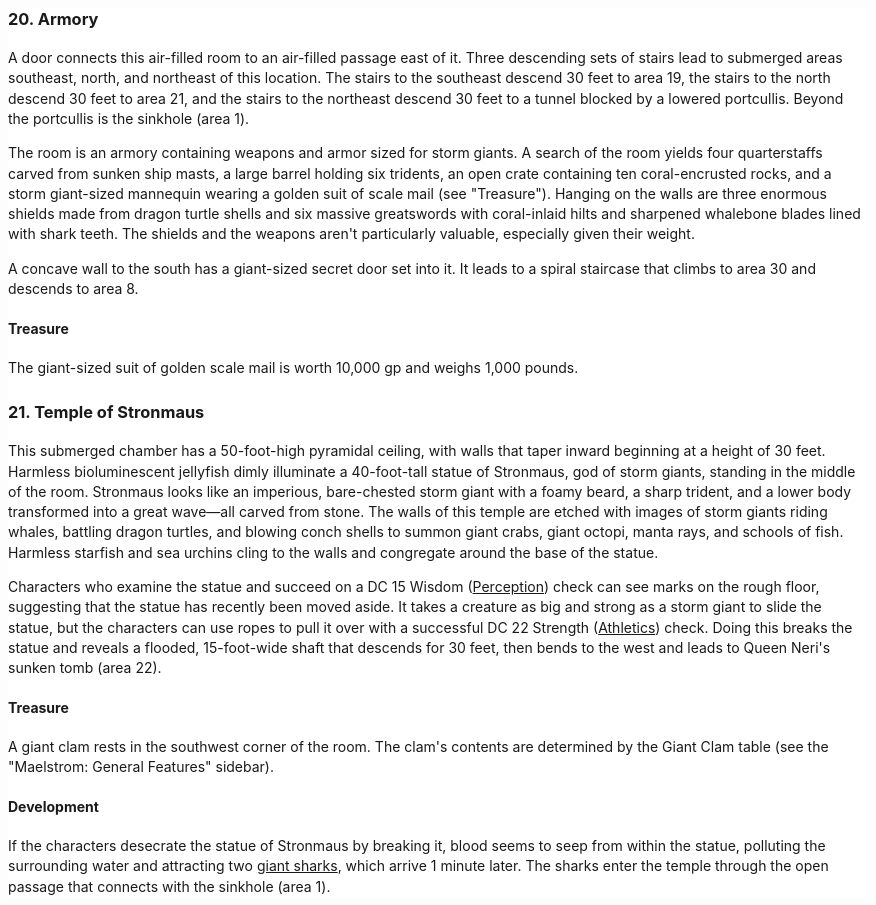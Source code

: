 ### 20. Armory

A door connects this air-filled room to an air-filled passage east of it. Three descending sets of stairs lead to submerged areas southeast, north, and northeast of this location. The stairs to the southeast descend 30 feet to area 19, the stairs to the north descend 30 feet to area 21, and the stairs to the northeast descend 30 feet to a tunnel blocked by a lowered portcullis. Beyond the portcullis is the sinkhole (area 1).

The room is an armory containing weapons and armor sized for storm giants. A search of the room yields four quarterstaffs carved from sunken ship masts, a large barrel holding six tridents, an open crate containing ten coral-encrusted rocks, and a storm giant-sized mannequin wearing a golden suit of scale mail (see "Treasure"). Hanging on the walls are three enormous shields made from dragon turtle shells and six massive greatswords with coral-inlaid hilts and sharpened whalebone blades lined with shark teeth. The shields and the weapons aren't particularly valuable, especially given their weight.

A concave wall to the south has a giant-sized secret door set into it. It leads to a spiral staircase that climbs to area 30 and descends to area 8.

#### Treasure

The giant-sized suit of golden scale mail is worth 10,000 gp and weighs 1,000 pounds.

### 21. Temple of Stronmaus

This submerged chamber has a 50-foot-high pyramidal ceiling, with walls that taper inward beginning at a height of 30 feet. Harmless bioluminescent jellyfish dimly illuminate a 40-foot-tall statue of Stronmaus, god of storm giants, standing in the middle of the room. Stronmaus looks like an imperious, bare-chested storm giant with a foamy beard, a sharp trident, and a lower body transformed into a great wave—all carved from stone. The walls of this temple are etched with images of storm giants riding whales, battling dragon turtles, and blowing conch shells to summon giant crabs, giant octopi, manta rays, and schools of fish. Harmless starfish and sea urchins cling to the walls and congregate around the base of the statue.

Characters who examine the statue and succeed on a DC 15 Wisdom ([Perception](Mechanics/Rules/skills.md#Perception)) check can see marks on the rough floor, suggesting that the statue has recently been moved aside. It takes a creature as big and strong as a storm giant to slide the statue, but the characters can use ropes to pull it over with a successful DC 22 Strength ([Athletics](Mechanics/Rules/skills.md#Athletics)) check. Doing this breaks the statue and reveals a flooded, 15-foot-wide shaft that descends for 30 feet, then bends to the west and leads to Queen Neri's sunken tomb (area 22).

#### Treasure

A giant clam rests in the southwest corner of the room. The clam's contents are determined by the Giant Clam table (see the "Maelstrom: General Features" sidebar).

#### Development

If the characters desecrate the statue of Stronmaus by breaking it, blood seems to seep from within the statue, polluting the surrounding water and attracting two [giant sharks](Mechanics/bestiary/beast/giant-shark.md), which arrive 1 minute later. The sharks enter the temple through the open passage that connects with the sinkhole (area 1).
